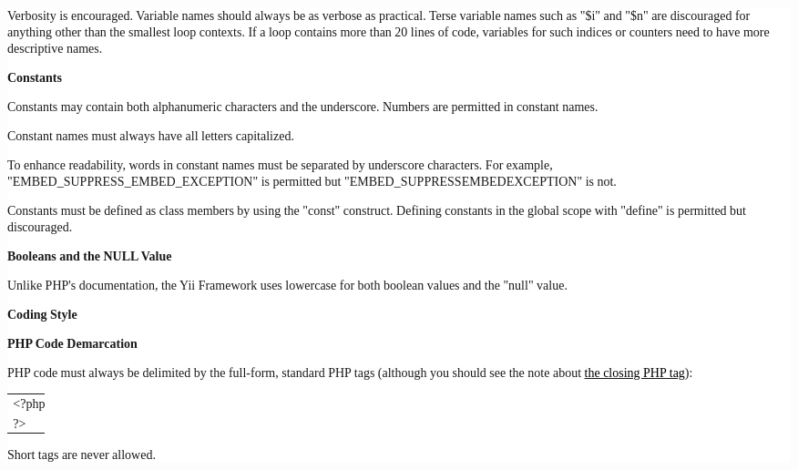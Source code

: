 <p class="MsoNormal" style="line-height: normal;"><span style="font-family: &quot;Times New Roman&quot;,&quot;serif&quot;;">Verbosity is encouraged. Variable names should always be as verbose as practical. Terse variable names such as "$i" and "$n" are discouraged for anything other than the smallest loop contexts. If a loop contains more than 20 lines of code, variables for such indices or counters need to have more descriptive names.</span></p>
<p class="MsoNormal" style="line-height: normal;"><a name="PHPCodingStandard(draft)-Constants"></a><strong><span style="font-family: &quot;Times New Roman&quot;,&quot;serif&quot;;">Constants</span></strong></p>
<p class="MsoNormal" style="line-height: normal;"><span style="font-family: &quot;Times New Roman&quot;,&quot;serif&quot;;">Constants may contain both alphanumeric characters and the underscore. Numbers are permitted in constant names.</span></p>
<p class="MsoNormal" style="line-height: normal;"><span style="font-family: &quot;Times New Roman&quot;,&quot;serif&quot;;">Constant names must always have all letters capitalized.</span></p>
<p class="MsoNormal" style="line-height: normal;"><span style="font-family: &quot;Times New Roman&quot;,&quot;serif&quot;;">To enhance readability, words in constant names must be separated by underscore characters. For example, "EMBED_SUPPRESS_EMBED_EXCEPTION" is permitted but "EMBED_SUPPRESSEMBEDEXCEPTION" is not.</span></p>
<p class="MsoNormal" style="line-height: normal;"><span style="font-family: &quot;Times New Roman&quot;,&quot;serif&quot;;">Constants must be defined as class members by using the "const" construct. Defining constants in the global scope with "define" is permitted but discouraged.</span></p>
<p class="MsoNormal" style="line-height: normal;"><a name="PHPCodingStandard(draft)-BooleansandtheN"></a><strong><span style="font-family: &quot;Times New Roman&quot;,&quot;serif&quot;;">Booleans and the NULL Value</span></strong></p>
<p class="MsoNormal" style="line-height: normal;"><span style="font-family: &quot;Times New Roman&quot;,&quot;serif&quot;;">Unlike PHP's documentation, the Yii Framework uses lowercase for both boolean values and the "null" value.</span></p>
<p class="MsoNormal" style="line-height: normal;"><a name="PHPCodingStandard(draft)-CodingStyle"></a><strong><span style="font-family: &quot;Times New Roman&quot;,&quot;serif&quot;;">Coding Style</span></strong></p>
<p class="MsoNormal" style="line-height: normal;"><a name="PHPCodingStandard(draft)-PHPCodeDemarcat"></a><strong><span style="font-family: &quot;Times New Roman&quot;,&quot;serif&quot;;">PHP Code Demarcation</span></strong></p>
<p class="MsoNormal" style="line-height: normal;"><span style="font-family: &quot;Times New Roman&quot;,&quot;serif&quot;;">PHP code must always be delimited by the full-form, standard PHP tags (although you should see the note about </span><a href="http://framework.zend.com/wiki/display/ZFDEV/PHP+Coding+Standard+%28draft%29#PHPCodingStandard%28draft%29-General"><span style="font-family: &quot;Times New Roman&quot;,&quot;serif&quot;; color: windowtext; text-decoration: none;">the closing PHP tag</span></a><span style="font-family: &quot;Times New Roman&quot;,&quot;serif&quot;;">):</span></p>

<table class="MsoNormalTable" style="background: white none repeat scroll 0% 0%; width: 100%; border-collapse: collapse;" border="0" cellspacing="0" cellpadding="0" width="100%">
<tbody>
<tr>
<td style="padding: 0in 0in 0in 4.7pt;">
<p class="MsoNormal" style="margin: 0.95pt 0in; line-height: normal;"><span style="font-family: &quot;Times New Roman&quot;,&quot;serif&quot;;">&lt;?php </span></p>
</td>
</tr>
<tr>
<td style="padding: 0in 0in 0in 4.7pt;">
<p class="MsoNormal" style="margin: 0.95pt 0in; line-height: normal;"><span style="font-family: &quot;Times New Roman&quot;,&quot;serif&quot;;"> </span></p>
</td>
</tr>
<tr>
<td style="padding: 0in 0in 0in 4.7pt;">
<p class="MsoNormal" style="margin: 0.95pt 0in; line-height: normal;"><span style="font-family: &quot;Times New Roman&quot;,&quot;serif&quot;;">?&gt; </span></p>
</td>
</tr>
</tbody></table>
<p class="MsoNormal" style="line-height: normal;"><span style="font-family: &quot;Times New Roman&quot;,&quot;serif&quot;;">Short tags are never allowed.</span></p>